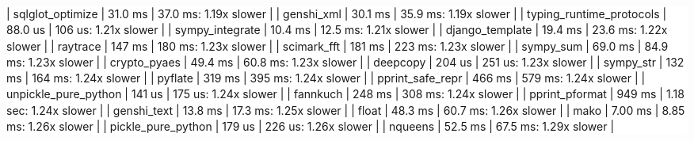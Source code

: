 | sqlglot_optimize                 | 31.0 ms                                                                                                           | 37.0 ms: 1.19x slower                                                                                                         |
| genshi_xml                       | 30.1 ms                                                                                                           | 35.9 ms: 1.19x slower                                                                                                         |
| typing_runtime_protocols         | 88.0 us                                                                                                           | 106 us: 1.21x slower                                                                                                          |
| sympy_integrate                  | 10.4 ms                                                                                                           | 12.5 ms: 1.21x slower                                                                                                         |
| django_template                  | 19.4 ms                                                                                                           | 23.6 ms: 1.22x slower                                                                                                         |
| raytrace                         | 147 ms                                                                                                            | 180 ms: 1.23x slower                                                                                                          |
| scimark_fft                      | 181 ms                                                                                                            | 223 ms: 1.23x slower                                                                                                          |
| sympy_sum                        | 69.0 ms                                                                                                           | 84.9 ms: 1.23x slower                                                                                                         |
| crypto_pyaes                     | 49.4 ms                                                                                                           | 60.8 ms: 1.23x slower                                                                                                         |
| deepcopy                         | 204 us                                                                                                            | 251 us: 1.23x slower                                                                                                          |
| sympy_str                        | 132 ms                                                                                                            | 164 ms: 1.24x slower                                                                                                          |
| pyflate                          | 319 ms                                                                                                            | 395 ms: 1.24x slower                                                                                                          |
| pprint_safe_repr                 | 466 ms                                                                                                            | 579 ms: 1.24x slower                                                                                                          |
| unpickle_pure_python             | 141 us                                                                                                            | 175 us: 1.24x slower                                                                                                          |
| fannkuch                         | 248 ms                                                                                                            | 308 ms: 1.24x slower                                                                                                          |
| pprint_pformat                   | 949 ms                                                                                                            | 1.18 sec: 1.24x slower                                                                                                        |
| genshi_text                      | 13.8 ms                                                                                                           | 17.3 ms: 1.25x slower                                                                                                         |
| float                            | 48.3 ms                                                                                                           | 60.7 ms: 1.26x slower                                                                                                         |
| mako                             | 7.00 ms                                                                                                           | 8.85 ms: 1.26x slower                                                                                                         |
| pickle_pure_python               | 179 us                                                                                                            | 226 us: 1.26x slower                                                                                                          |
| nqueens                          | 52.5 ms                                                                                                           | 67.5 ms: 1.29x slower                                                                                                         |